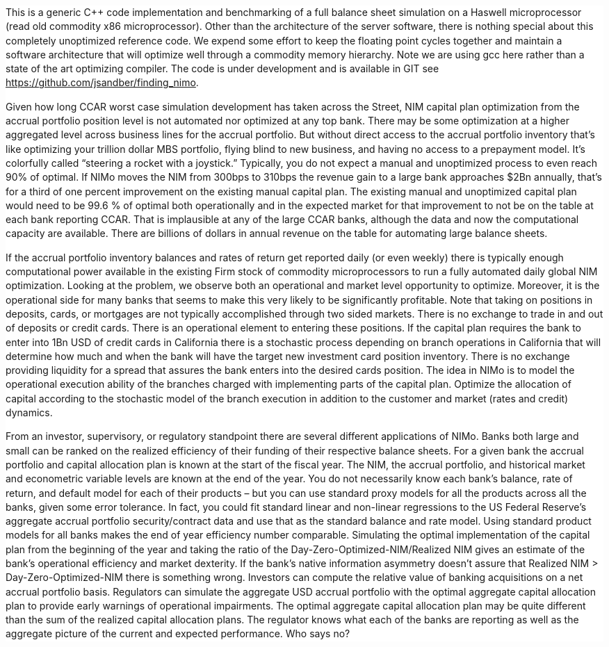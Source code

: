This is a generic C++ code implementation and benchmarking of a full balance sheet simulation on a Haswell microprocessor (read old commodity x86 microprocessor). Other than the architecture of the server software, there is nothing special about this completely unoptimized reference code. We expend some effort to keep the floating point cycles together and maintain a software architecture that will optimize well through a commodity memory hierarchy. Note we are using gcc here rather than a state of the art optimizing compiler. The code is under development and is available in GIT see https://github.com/jsandber/finding_nimo. 

Given how long CCAR worst case simulation development has taken across the Street, NIM capital plan optimization from the accrual portfolio position level is not automated nor optimized at any top bank. There may be some optimization at a higher aggregated level across business lines for the accrual portfolio. But without direct access to the accrual portfolio inventory that’s like optimizing your trillion dollar MBS portfolio, flying blind to new business, and having no access to a prepayment model.  It’s colorfully called “steering a rocket with a joystick.”  Typically, you do not expect a manual and unoptimized process to even reach 90% of optimal. If NIMo moves the NIM from 300bps to 310bps the revenue gain to a large bank approaches $2Bn annually, that’s for a third of one percent improvement on the existing manual capital plan. The existing manual and unoptimized capital plan would need to be 99.6 % of optimal both operationally and in the expected market for that improvement to not be on the table at each bank reporting CCAR.  That is implausible at any of the large CCAR banks, although the data and now the computational capacity are available. There are billions of dollars in annual revenue on the table for automating large balance sheets. 

If the accrual portfolio inventory balances and rates of return get reported daily (or even weekly) there is typically enough computational power available in the existing Firm stock of commodity microprocessors to run a fully automated daily global NIM optimization. Looking at the problem, we observe both an operational and market level opportunity to optimize. Moreover, it is the operational side for many banks that seems to make this very likely to be significantly profitable. Note that taking on positions in deposits, cards, or mortgages are not typically accomplished through two sided markets. There is no exchange to trade in and out of deposits or credit cards.  There is an operational element to entering these positions. If the capital plan requires the bank to enter into 1Bn USD of credit cards in California there is a stochastic process depending on branch operations in California that will determine how much and when the bank will have the target new investment card position inventory. There is no exchange providing liquidity for a spread that assures the bank enters into the desired cards position. The idea in NIMo is to model the operational execution ability of the branches charged with implementing parts of the capital plan. Optimize the allocation of capital according to the stochastic model of the branch execution in addition to the customer and market (rates and credit) dynamics. 

From an investor, supervisory, or regulatory standpoint there are several different applications of NIMo. Banks both large and small can be ranked on the realized efficiency of their funding of their respective balance sheets.  For a given bank the accrual portfolio and capital allocation plan is known at the start of the fiscal year. The NIM, the accrual portfolio, and historical market and econometric variable levels are known at the end of the year. You do not necessarily know each bank’s balance, rate of return, and default model for each of their products – but you can use standard proxy models for all the products across all the banks, given some error tolerance. In fact, you could fit standard linear and non-linear regressions to the US Federal Reserve’s aggregate accrual portfolio security/contract data and use that as the standard balance and rate model.  Using standard product models for all banks makes the end of year efficiency number comparable.  Simulating the optimal implementation of the capital plan from the beginning of the year and taking the ratio of the Day-Zero-Optimized-NIM/Realized NIM gives an estimate of the bank’s operational efficiency and market dexterity. If the bank’s native information asymmetry doesn’t assure that Realized NIM > Day-Zero-Optimized-NIM there is something wrong. Investors can compute the relative value of banking acquisitions on a net accrual portfolio basis. Regulators can simulate the aggregate USD accrual portfolio with the optimal aggregate capital allocation plan to provide early warnings of operational impairments. The optimal aggregate capital allocation plan may be quite different than the sum of the realized capital allocation plans. The regulator knows what each of the banks are reporting as well as the aggregate picture of the current and expected performance.  Who says no?

